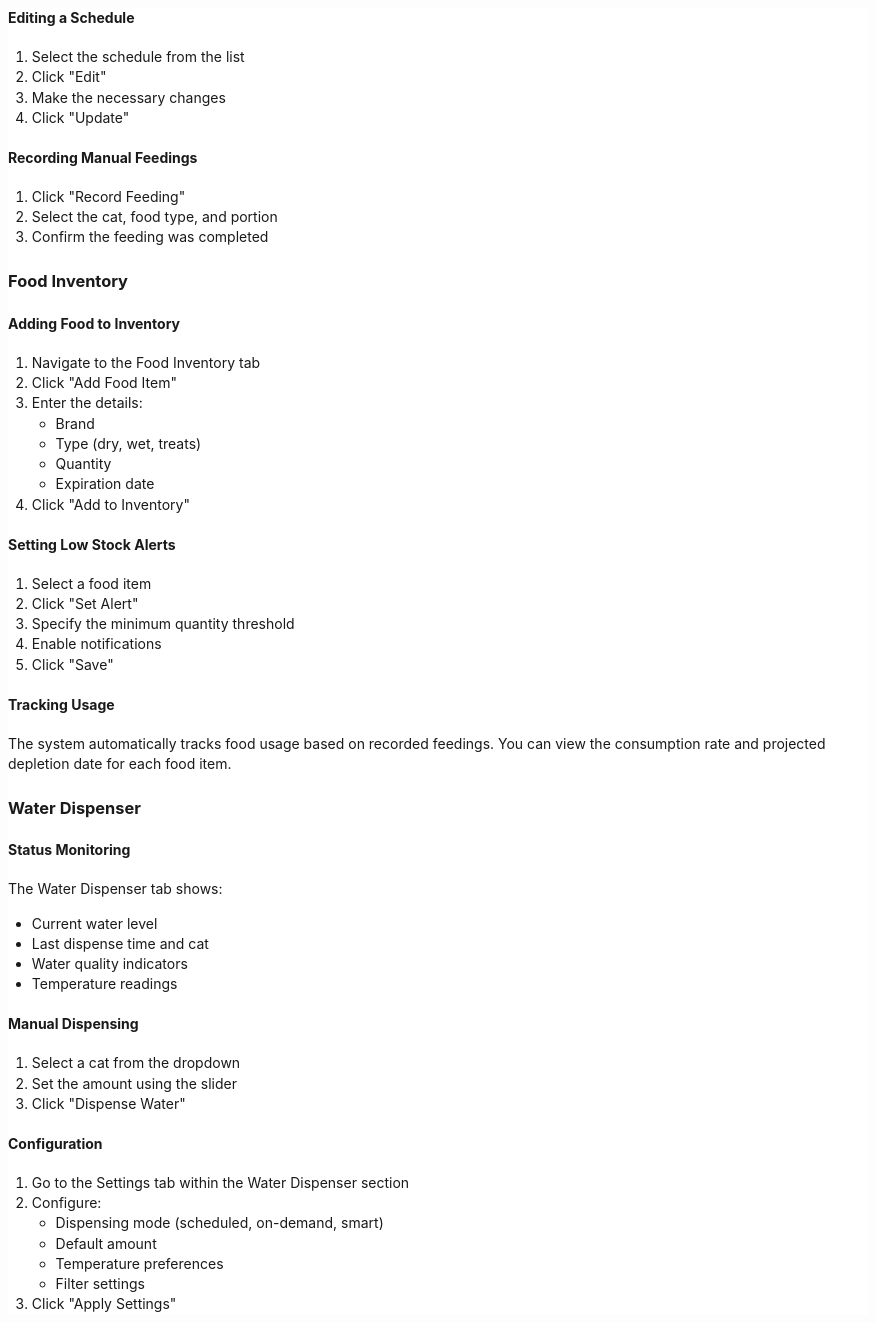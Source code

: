 #### Editing a Schedule
1. Select the schedule from the list
2. Click "Edit"
3. Make the necessary changes
4. Click "Update"

#### Recording Manual Feedings
1. Click "Record Feeding"
2. Select the cat, food type, and portion
3. Confirm the feeding was completed

### Food Inventory

#### Adding Food to Inventory
1. Navigate to the Food Inventory tab
2. Click "Add Food Item"
3. Enter the details:
   - Brand
   - Type (dry, wet, treats)
   - Quantity
   - Expiration date
4. Click "Add to Inventory"

#### Setting Low Stock Alerts
1. Select a food item
2. Click "Set Alert"
3. Specify the minimum quantity threshold
4. Enable notifications
5. Click "Save"

#### Tracking Usage
The system automatically tracks food usage based on recorded feedings. You can view the consumption rate and projected depletion date for each food item.

### Water Dispenser

#### Status Monitoring
The Water Dispenser tab shows:
- Current water level
- Last dispense time and cat
- Water quality indicators
- Temperature readings

#### Manual Dispensing
1. Select a cat from the dropdown
2. Set the amount using the slider
3. Click "Dispense Water"

#### Configuration
1. Go to the Settings tab within the Water Dispenser section
2. Configure:
   - Dispensing mode (scheduled, on-demand, smart)
   - Default amount
   - Temperature preferences
   - Filter settings
3. Click "Apply Settings"
